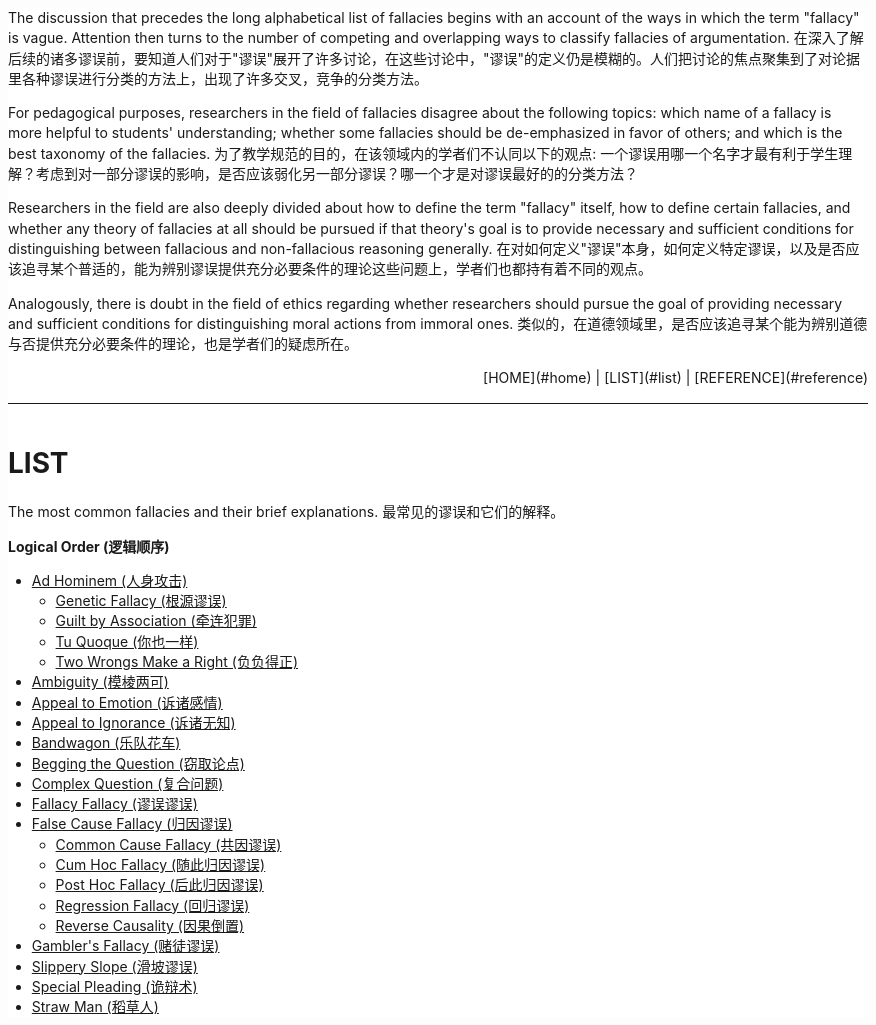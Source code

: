 The discussion that precedes the long alphabetical list of fallacies begins with an account of the ways in which the term "fallacy" is vague. Attention then turns to the number of competing and overlapping ways to classify fallacies of argumentation. 
在深入了解后续的诸多谬误前，要知道人们对于"谬误"展开了许多讨论，在这些讨论中，"谬误"的定义仍是模糊的。人们把讨论的焦点聚集到了对论据里各种谬误进行分类的方法上，出现了许多交叉，竞争的分类方法。

For pedagogical purposes, researchers in the field of fallacies disagree about the following topics: which name of a fallacy is more helpful to students' understanding; whether some fallacies should be de-emphasized in favor of others; and which is the best taxonomy of the fallacies. 
为了教学规范的目的，在该领域内的学者们不认同以下的观点: 一个谬误用哪一个名字才最有利于学生理解？考虑到对一部分谬误的影响，是否应该弱化另一部分谬误？哪一个才是对谬误最好的的分类方法？

Researchers in the field are also deeply divided about how to define the term "fallacy" itself, how to define certain fallacies, and whether any theory of fallacies at all should be pursued if that theory's goal is to provide necessary and sufficient conditions for distinguishing between fallacious and non-fallacious reasoning generally. 
在对如何定义"谬误"本身，如何定义特定谬误，以及是否应该追寻某个普适的，能为辨别谬误提供充分必要条件的理论这些问题上，学者们也都持有着不同的观点。

Analogously, there is doubt in the field of ethics regarding whether researchers should pursue the goal of providing necessary and sufficient conditions for distinguishing moral actions from immoral ones.
类似的，在道德领域里，是否应该追寻某个能为辨别道德与否提供充分必要条件的理论，也是学者们的疑虑所在。

<div style="text-align: right">[HOME](#home) | [LIST](#list) | [REFERENCE](#reference)</div>






---

<a id="list"></a>

# LIST

The most common fallacies and their brief explanations.
最常见的谬误和它们的解释。

__Logical Order (逻辑顺序)__

- [Ad Hominem (人身攻击)](#ad_hominem)
    - [Genetic Fallacy (根源谬误)](#genetic_fallacy)
    - [Guilt by Association (牵连犯罪)](#guilt_by_association)
    - [Tu Quoque (你也一样)](#tu_quoque)
    - [Two Wrongs Make a Right (负负得正)](#two_wrongs_make_a_right)
- [Ambiguity (模棱两可)](#ambiguity)
- [Appeal to Emotion (诉诸感情)](#appeal_to_emotion)
- [Appeal to Ignorance (诉诸无知)](#appeal_to_ignorance)
- [Bandwagon (乐队花车)](#bandwagon)
- [Begging the Question (窃取论点)](#begging_the_question)
- [Complex Question (复合问题)](#complex_question)
- [Fallacy Fallacy (谬误谬误)](#fallacy_fallacy)
- [False Cause Fallacy (归因谬误)](#false_cause_fallacy)
    - [Common Cause Fallacy (共因谬误)](#common_cause_fallacy)
    - [Cum Hoc Fallacy (随此归因谬误)](#cum_hoc_fallacy) 
    - [Post Hoc Fallacy (后此归因谬误)](#post_hoc_fallacy)
    - [Regression Fallacy (回归谬误)](#regression_fallacy)
    - [Reverse Causality (因果倒置)](#reverse_causality)
- [Gambler's Fallacy (赌徒谬误)](#gamblers_fallacy)
- [Slippery Slope (滑坡谬误)](#slippery_slope)
- [Special Pleading (诡辩术)](#special_pleading)
- [Straw Man (稻草人)](#straw_man)
